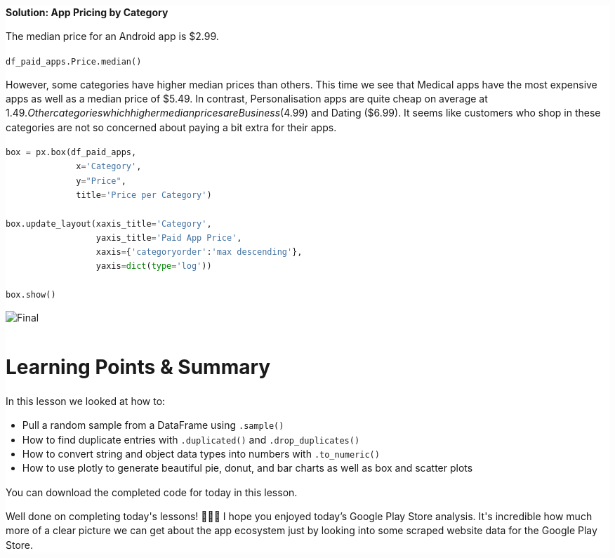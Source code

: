 **Solution: App Pricing by Category**

The median price for an Android app is $2.99.

```py
df_paid_apps.Price.median()
```

However, some categories have higher median prices than others. This time we see that Medical apps have the most expensive apps as well as a median price of $5.49. In contrast, Personalisation apps are quite cheap on average at $1.49. Other categories which higher median prices are Business ($4.99) and Dating ($6.99). It seems like customers who shop in these categories are not so concerned about paying a bit extra for their apps.

```py
box = px.box(df_paid_apps,
              x='Category',
              y="Price",
              title='Price per Category')
  
box.update_layout(xaxis_title='Category',
                  yaxis_title='Paid App Price',
                  xaxis={'categoryorder':'max descending'},
                  yaxis=dict(type='log'))
  
box.show()
```

![Final](https://img-b.udemycdn.com/redactor/raw/2020-10-11_13-58-35-1c571e911d585782aabbb42b2bb96baf.png)

# Learning Points & Summary
In this lesson we looked at how to:
- Pull a random sample from a DataFrame using `.sample()`
- How to find duplicate entries with `.duplicated()` and `.drop_duplicates()`
- How to convert string and object data types into numbers with `.to_numeric()`
- How to use plotly to generate beautiful pie, donut, and bar charts as well as box and scatter plots 

You can download the completed code for today in this lesson.


Well done on completing today's lessons! 👏👏👏 I hope you enjoyed today’s Google Play Store analysis. It's incredible how much more of a clear picture we can get about the app ecosystem just by looking into some scraped website data for the Google Play Store. 
